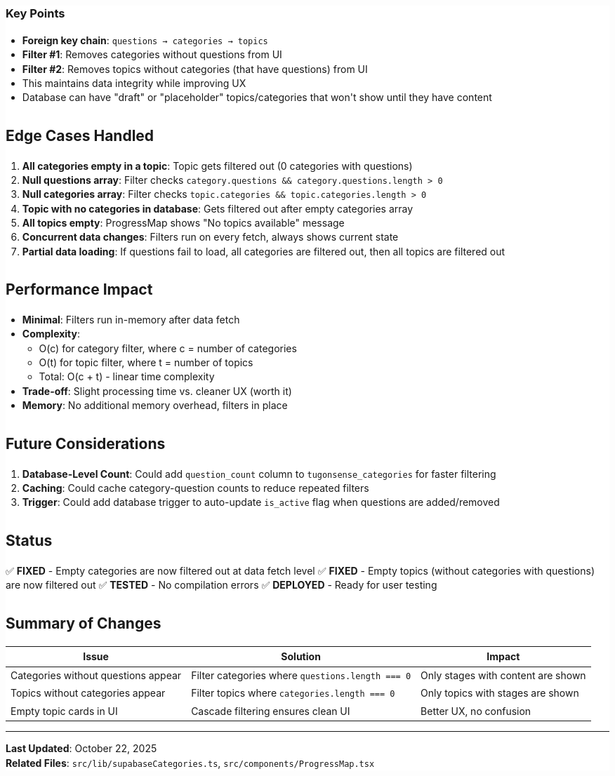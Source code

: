 ### Key Points

- **Foreign key chain**: `questions → categories → topics`
- **Filter #1**: Removes categories without questions from UI
- **Filter #2**: Removes topics without categories (that have questions) from UI
- This maintains data integrity while improving UX
- Database can have "draft" or "placeholder" topics/categories that won't show until they have content

## Edge Cases Handled

1. **All categories empty in a topic**: Topic gets filtered out (0 categories with questions)
2. **Null questions array**: Filter checks `category.questions && category.questions.length > 0`
3. **Null categories array**: Filter checks `topic.categories && topic.categories.length > 0`
4. **Topic with no categories in database**: Gets filtered out after empty categories array
5. **All topics empty**: ProgressMap shows "No topics available" message
6. **Concurrent data changes**: Filters run on every fetch, always shows current state
7. **Partial data loading**: If questions fail to load, all categories are filtered out, then all topics are filtered out

## Performance Impact

- **Minimal**: Filters run in-memory after data fetch
- **Complexity**:
  - O(c) for category filter, where c = number of categories
  - O(t) for topic filter, where t = number of topics
  - Total: O(c + t) - linear time complexity
- **Trade-off**: Slight processing time vs. cleaner UX (worth it)
- **Memory**: No additional memory overhead, filters in place

## Future Considerations

1. **Database-Level Count**: Could add `question_count` column to `tugonsense_categories` for faster filtering
2. **Caching**: Could cache category-question counts to reduce repeated filters
3. **Trigger**: Could add database trigger to auto-update `is_active` flag when questions are added/removed

## Status

✅ **FIXED** - Empty categories are now filtered out at data fetch level
✅ **FIXED** - Empty topics (without categories with questions) are now filtered out
✅ **TESTED** - No compilation errors
✅ **DEPLOYED** - Ready for user testing

## Summary of Changes

| Issue                               | Solution                                         | Impact                             |
| ----------------------------------- | ------------------------------------------------ | ---------------------------------- |
| Categories without questions appear | Filter categories where `questions.length === 0` | Only stages with content are shown |
| Topics without categories appear    | Filter topics where `categories.length === 0`    | Only topics with stages are shown  |
| Empty topic cards in UI             | Cascade filtering ensures clean UI               | Better UX, no confusion            |

---

**Last Updated**: October 22, 2025  
**Related Files**: `src/lib/supabaseCategories.ts`, `src/components/ProgressMap.tsx`
